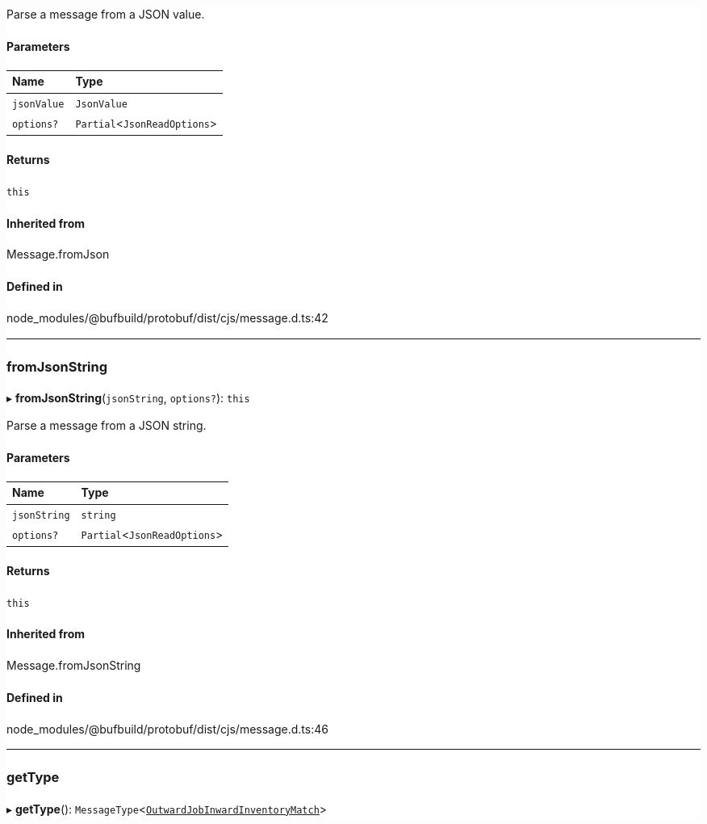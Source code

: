 Parse a message from a JSON value.

#### Parameters

| Name | Type |
| :------ | :------ |
| `jsonValue` | `JsonValue` |
| `options?` | `Partial`\<`JsonReadOptions`\> |

#### Returns

`this`

#### Inherited from

Message.fromJson

#### Defined in

node_modules/@bufbuild/protobuf/dist/cjs/message.d.ts:42

___

### fromJsonString

▸ **fromJsonString**(`jsonString`, `options?`): `this`

Parse a message from a JSON string.

#### Parameters

| Name | Type |
| :------ | :------ |
| `jsonString` | `string` |
| `options?` | `Partial`\<`JsonReadOptions`\> |

#### Returns

`this`

#### Inherited from

Message.fromJsonString

#### Defined in

node_modules/@bufbuild/protobuf/dist/cjs/message.d.ts:46

___

### getType

▸ **getType**(): `MessageType`\<[`OutwardJobInwardInventoryMatch`](OutwardJobInwardInventoryMatch.md)\>
